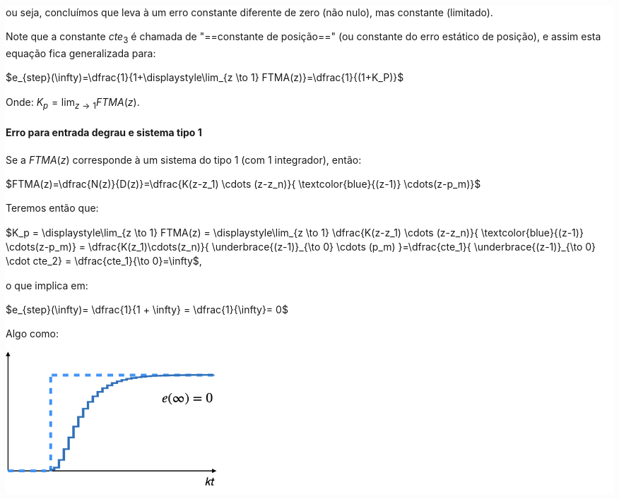 ou seja, concluímos que leva à um erro constante diferente de zero (não nulo), mas constante (limitado).

Note que a constante $cte_3$ é chamada de "==constante de posição==" (ou constante do erro estático de posição), e assim esta equação fica generalizada para:

$e_{step}(\infty)=\dfrac{1}{1+\displaystyle\lim_{z \to 1} FTMA(z)}=\dfrac{1}{(1+K_P)}$ 

Onde: $K_p=\displaystyle\lim_{z \to 1} FTMA(z)$.

#### Erro para entrada degrau e sistema tipo 1

Se a $FTMA(z)$ corresponde à um sistema do tipo 1 (com 1 integrador), então:

$FTMA(z)=\dfrac{N(z)}{D(z)}=\dfrac{K(z-z_1) \cdots (z-z_n)}{ \textcolor{blue}{(z-1)} \cdots(z-p_m)}$

Teremos então que:

$K_p = \displaystyle\lim_{z \to 1} FTMA(z) = \displaystyle\lim_{z \to 1} \dfrac{K(z-z_1) \cdots (z-z_n)}{ \textcolor{blue}{(z-1)} \cdots(z-p_m)} = \dfrac{K(z_1)\cdots(z_n)}{ \underbrace{(z-1)}_{\to 0} \cdots (p_m) }=\dfrac{cte_1}{ \underbrace{(z-1)}_{\to 0} \cdot cte_2} = \dfrac{cte_1}{\to 0}=\infty$, 

o que implica em:

$e_{step}(\infty)= \dfrac{1}{1 + \infty} = \dfrac{1}{\infty}= 0$

Algo como:

<img src="erro_degrau_sistema1.png" alt="erro_degrau_sistema1" style="zoom:33%;" />
